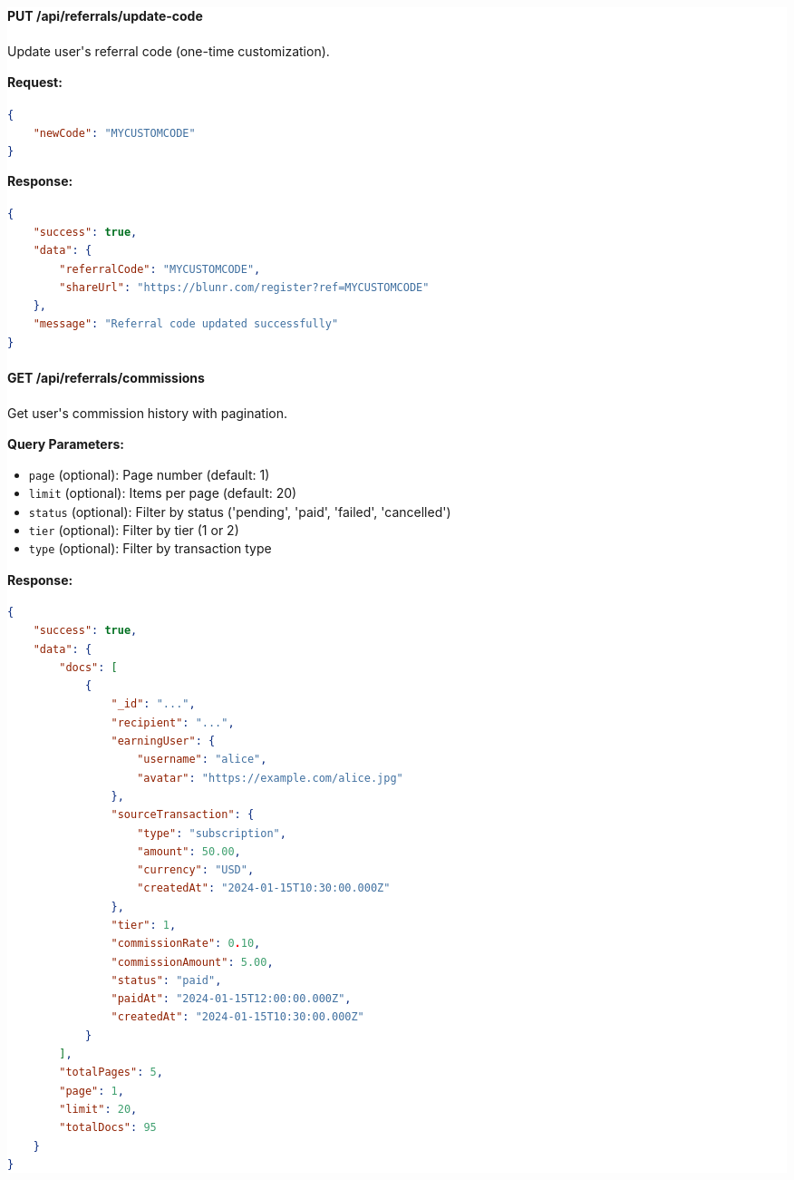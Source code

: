 #### PUT /api/referrals/update-code
Update user's referral code (one-time customization).

**Request:**
```json
{
    "newCode": "MYCUSTOMCODE"
}
```

**Response:**
```json
{
    "success": true,
    "data": {
        "referralCode": "MYCUSTOMCODE",
        "shareUrl": "https://blunr.com/register?ref=MYCUSTOMCODE"
    },
    "message": "Referral code updated successfully"
}
```

#### GET /api/referrals/commissions
Get user's commission history with pagination.

**Query Parameters:**
- `page` (optional): Page number (default: 1)
- `limit` (optional): Items per page (default: 20)
- `status` (optional): Filter by status ('pending', 'paid', 'failed', 'cancelled')
- `tier` (optional): Filter by tier (1 or 2)
- `type` (optional): Filter by transaction type

**Response:**
```json
{
    "success": true,
    "data": {
        "docs": [
            {
                "_id": "...",
                "recipient": "...",
                "earningUser": {
                    "username": "alice",
                    "avatar": "https://example.com/alice.jpg"
                },
                "sourceTransaction": {
                    "type": "subscription",
                    "amount": 50.00,
                    "currency": "USD",
                    "createdAt": "2024-01-15T10:30:00.000Z"
                },
                "tier": 1,
                "commissionRate": 0.10,
                "commissionAmount": 5.00,
                "status": "paid",
                "paidAt": "2024-01-15T12:00:00.000Z",
                "createdAt": "2024-01-15T10:30:00.000Z"
            }
        ],
        "totalPages": 5,
        "page": 1,
        "limit": 20,
        "totalDocs": 95
    }
}
```
